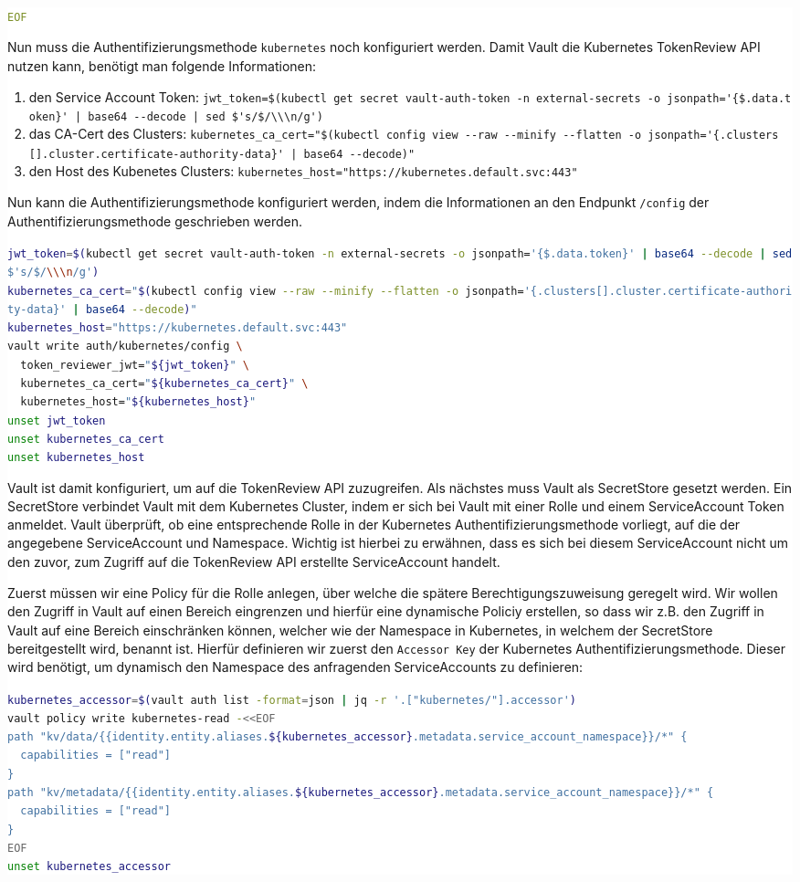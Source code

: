 ```yaml
EOF
```

Nun muss die Authentifizierungsmethode `kubernetes` noch konfiguriert werden. Damit Vault die Kubernetes TokenReview API nutzen kann, benötigt man folgende Informationen:

1. den Service Account Token: `jwt_token=$(kubectl get secret vault-auth-token -n external-secrets -o jsonpath='{$.data.token}' | base64 --decode | sed $'s/$/\\\n/g')`
2. das CA-Cert des Clusters: `kubernetes_ca_cert="$(kubectl config view --raw --minify --flatten -o jsonpath='{.clusters[].cluster.certificate-authority-data}' | base64 --decode)"`
3. den Host des Kubenetes Clusters: `kubernetes_host="https://kubernetes.default.svc:443"`

Nun kann die Authentifizierungsmethode konfiguriert werden, indem die Informationen an den Endpunkt `/config` der Authentifizierungsmethode geschrieben werden.

```bash
jwt_token=$(kubectl get secret vault-auth-token -n external-secrets -o jsonpath='{$.data.token}' | base64 --decode | sed $'s/$/\\\n/g')
kubernetes_ca_cert="$(kubectl config view --raw --minify --flatten -o jsonpath='{.clusters[].cluster.certificate-authority-data}' | base64 --decode)"
kubernetes_host="https://kubernetes.default.svc:443"
vault write auth/kubernetes/config \
  token_reviewer_jwt="${jwt_token}" \
  kubernetes_ca_cert="${kubernetes_ca_cert}" \
  kubernetes_host="${kubernetes_host}"
unset jwt_token
unset kubernetes_ca_cert
unset kubernetes_host
```

Vault ist damit konfiguriert, um auf die TokenReview API zuzugreifen. Als nächstes muss Vault als SecretStore gesetzt werden. Ein SecretStore verbindet Vault mit dem Kubernetes Cluster, indem er sich bei Vault mit einer Rolle und einem ServiceAccount Token anmeldet. Vault überprüft, ob eine entsprechende Rolle in der Kubernetes Authentifizierungsmethode vorliegt, auf die der angegebene ServiceAccount und Namespace. Wichtig ist hierbei zu erwähnen, dass es sich bei diesem ServiceAccount nicht um den zuvor, zum Zugriff auf die TokenReview API erstellte ServiceAccount handelt. 

Zuerst müssen wir eine Policy für die Rolle anlegen, über welche die spätere Berechtigungszuweisung geregelt wird. Wir wollen den Zugriff in Vault auf einen Bereich eingrenzen und hierfür eine dynamische Policiy erstellen, so dass wir z.B. den Zugriff in Vault auf eine Bereich einschränken können, welcher wie der Namespace in Kubernetes, in welchem der SecretStore bereitgestellt wird, benannt ist. Hierfür definieren wir zuerst den `Accessor Key` der Kubernetes Authentifizierungsmethode. Dieser wird benötigt, um dynamisch den Namespace des anfragenden ServiceAccounts zu definieren:

```bash
kubernetes_accessor=$(vault auth list -format=json | jq -r '.["kubernetes/"].accessor')
vault policy write kubernetes-read -<<EOF
path "kv/data/{{identity.entity.aliases.${kubernetes_accessor}.metadata.service_account_namespace}}/*" {
  capabilities = ["read"]
}
path "kv/metadata/{{identity.entity.aliases.${kubernetes_accessor}.metadata.service_account_namespace}}/*" {
  capabilities = ["read"]
}
EOF
unset kubernetes_accessor
```
